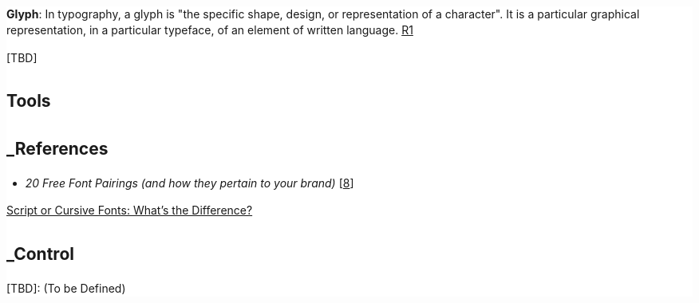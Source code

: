 **Glyph**: In typography, a glyph is "the specific shape, design, or representation of a character". It is a particular graphical representation, in a particular typeface, of an element of written language. [R1]

[TBD]

## Tools




## _References

[C1]: <https://www.coursera.org/learn/high-fidelity-designs-prototype/lecture/5PiMP/introduction-to-foundational-elements-of-visual-design>
[C2]: <https://www.coursera.org/learn/high-fidelity-designs-prototype/lecture/KuESU/typography-in-ux-design>
[C3]: <https://www.coursera.org/learn/high-fidelity-designs-prototype/lecture/Gc8PR/the-importance-of-typography>

[R1]: <https://en.wikipedia.org/wiki/Glyph>
[R2]: <https://m2.material.io/design/typography/understanding-typography.html>
[R3]: <https://en.wikipedia.org/wiki/Typeface_anatomy>

[1]: <https://selahcreativeco.com/blog/your-guide-to-typefaces-brand-font-hierarchy>
[2]: <https://mangoads.vn/learn/ky-thuat-phan-cap-thong-tin-cho-phan-chu-trong-bai-viet-phan-1>
[3]: <https://mangoads.vn/learn/ky-thuat-phan-cap-thong-tin-cho-phan-chu-trong-bai-viet-phan-2>
[4]: <https://help.vyond.com/hc/en-us/articles/17221820958740-What-is-the-title-subtitle-and-body>
[5]: <https://app.uxcel.com/courses/typography-basics/headings-761>
[6]: <https://en.wikipedia.org/wiki/Emphasis_(typography)>
[7]: <https://www.canva.com/learn/the-ultimate-guide-to-font-pairing/>

- *20 Free Font Pairings (and how they pertain to your brand)* [[8]]

[8]: <https://www.eyesavvydesign.com/blog/20-free-font-pairings-for-your-brand>

[Script or Cursive Fonts: What’s the Difference?](https://www.creativefabrica.com/the-artistry/fonts-and-digital-designs/script-or-cursive-fonts-whats-the-difference/#:~:text=Script%20and%20cursive%20fonts%20both,flowing%20lines%20and%20connected%20letters.)

## _Control

[TBD]: (To be Defined)
